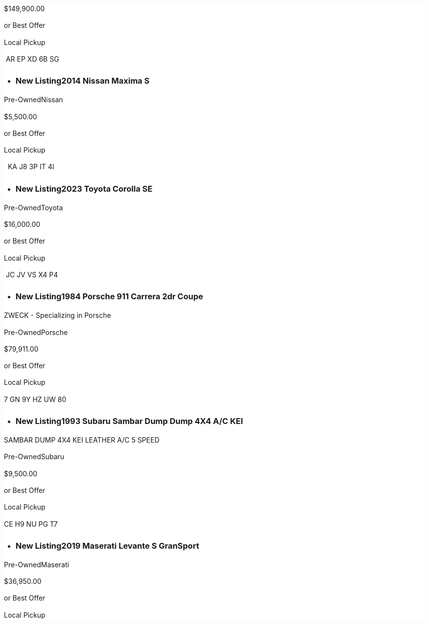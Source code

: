 $149,900.00

or Best Offer

Local Pickup

⁣ ⁣A⁣⁣R⁣⁣⁣ ⁣E⁣P⁣⁣ ⁣⁣X⁣D⁣⁣⁣ ⁣⁣⁣⁣6⁣B⁣⁣⁣ ⁣S⁣G⁣

  * ### New Listing2014 Nissan Maxima S
Pre-OwnedNissan

$5,500.00

or Best Offer

Local Pickup

⁣⁣ ⁣⁣⁣⁣⁣⁣⁣ ⁣K⁣A⁣⁣ ⁣J⁣8⁣ ⁣3⁣P⁣⁣ ⁣I⁣⁣T⁣ ⁣4⁣I⁣⁣

  * ### New Listing2023 Toyota Corolla SE
Pre-OwnedToyota

$16,000.00

or Best Offer

Local Pickup

⁣ ⁣⁣⁣⁣J⁣C⁣ ⁣J⁣V⁣⁣⁣ ⁣V⁣⁣⁣⁣S⁣⁣ ⁣X⁣4⁣ ⁣⁣P⁣4⁣⁣⁣

  * ### New Listing1984 Porsche 911 Carrera 2dr Coupe
ZWECK - Specializing in Porsche

Pre-OwnedPorsche

$79,911.00

or Best Offer

Local Pickup

7⁣ ⁣⁣⁣⁣⁣G⁣N⁣ ⁣9⁣Y⁣⁣ ⁣⁣H⁣⁣Z⁣ ⁣U⁣W⁣⁣⁣ ⁣⁣8⁣⁣⁣0⁣

  * ### New Listing1993 Subaru Sambar Dump Dump 4X4 A/C KEI
SAMBAR DUMP 4X4 KEI LEATHER A/C 5 SPEED

Pre-OwnedSubaru

$9,500.00

or Best Offer

Local Pickup

⁣⁣⁣⁣⁣C⁣E⁣ ⁣⁣H⁣9⁣ ⁣N⁣⁣⁣⁣U⁣⁣ ⁣⁣⁣P⁣G⁣ ⁣⁣T⁣7⁣⁣

  * ### New Listing2019 Maserati Levante S GranSport
Pre-OwnedMaserati

$36,950.00

or Best Offer

Local Pickup
